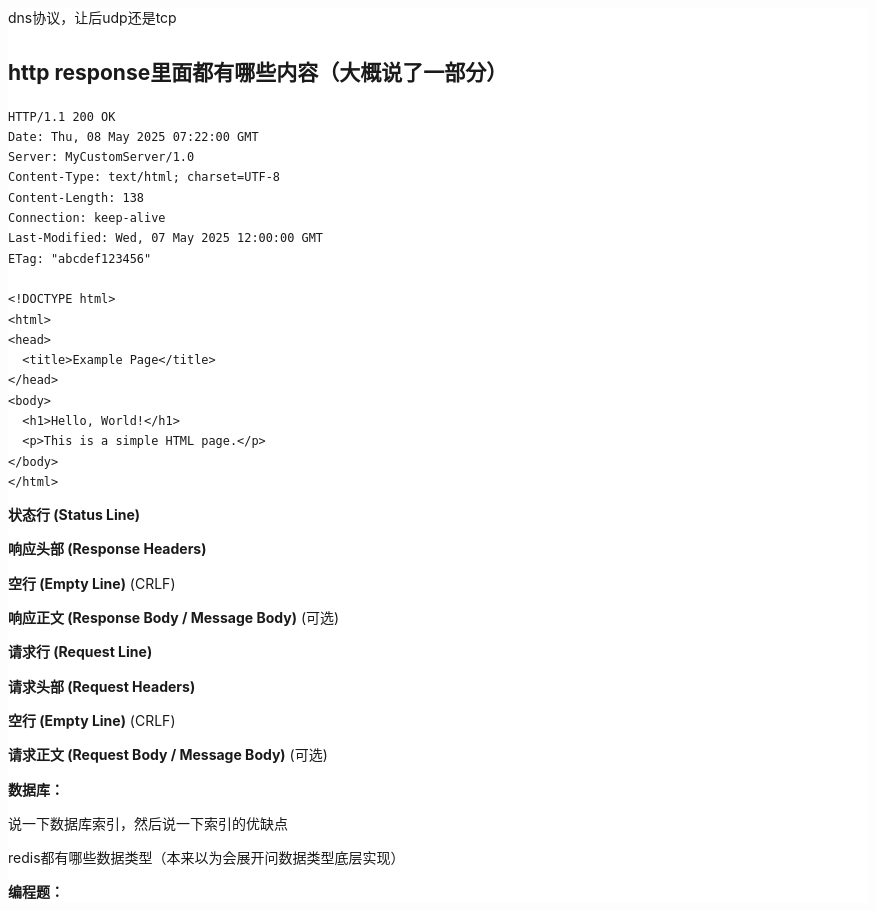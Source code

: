 



dns协议，让后udp还是tcp



## http response里面都有哪些内容（大概说了一部分）

```http
HTTP/1.1 200 OK
Date: Thu, 08 May 2025 07:22:00 GMT
Server: MyCustomServer/1.0
Content-Type: text/html; charset=UTF-8
Content-Length: 138
Connection: keep-alive
Last-Modified: Wed, 07 May 2025 12:00:00 GMT
ETag: "abcdef123456"

<!DOCTYPE html>
<html>
<head>
  <title>Example Page</title>
</head>
<body>
  <h1>Hello, World!</h1>
  <p>This is a simple HTML page.</p>
</body>
</html>
```

**状态行 (Status Line)**

**响应头部 (Response Headers)**

**空行 (Empty Line)** (CRLF)

**响应正文 (Response Body / Message Body)** (可选)



**请求行 (Request Line)**

**请求头部 (Request Headers)**

**空行 (Empty Line)** (CRLF)

**请求正文 (Request Body / Message Body)** (可选)



**数据库：**

说一下数据库索引，然后说一下索引的优缺点



redis都有哪些数据类型（本来以为会展开问数据类型底层实现）



**编程题：**
